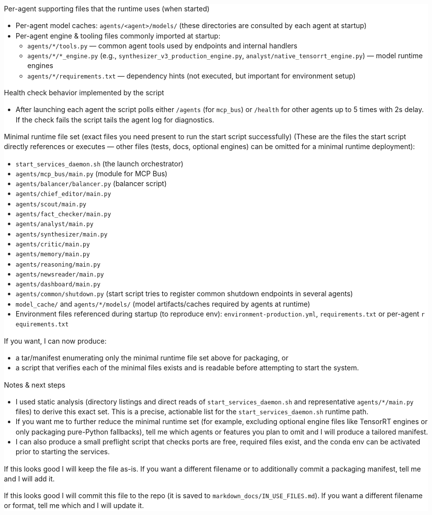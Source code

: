 Per-agent supporting files that the runtime uses (when started)
- Per-agent model caches: `agents/<agent>/models/` (these directories are consulted by each agent at startup)
- Per-agent engine & tooling files commonly imported at startup:
  - `agents/*/tools.py` — common agent tools used by endpoints and internal handlers
  - `agents/*/*_engine.py` (e.g., `synthesizer_v3_production_engine.py`, `analyst/native_tensorrt_engine.py`) — model runtime engines
  - `agents/*/requirements.txt` — dependency hints (not executed, but important for environment setup)

Health check behavior implemented by the script
- After launching each agent the script polls either `/agents` (for `mcp_bus`) or `/health` for other agents up to 5 times with 2s delay. If the check fails the script tails the agent log for diagnostics.

Minimal runtime file set (exact files you need present to run the start script successfully)
(These are the files the start script directly references or executes — other files (tests, docs, optional engines) can be omitted for a minimal runtime deployment):
- `start_services_daemon.sh` (the launch orchestrator)
- `agents/mcp_bus/main.py` (module for MCP Bus)
- `agents/balancer/balancer.py` (balancer script)
- `agents/chief_editor/main.py`
- `agents/scout/main.py`
- `agents/fact_checker/main.py`
- `agents/analyst/main.py`
- `agents/synthesizer/main.py`
- `agents/critic/main.py`
- `agents/memory/main.py`
- `agents/reasoning/main.py`
- `agents/newsreader/main.py`
- `agents/dashboard/main.py`
- `agents/common/shutdown.py` (start script tries to register common shutdown endpoints in several agents)
- `model_cache/` and `agents/*/models/` (model artifacts/caches required by agents at runtime)
- Environment files referenced during startup (to reproduce env): `environment-production.yml`, `requirements.txt` or per-agent `requirements.txt`

If you want, I can now produce:
- a tar/manifest enumerating only the minimal runtime file set above for packaging, or
- a script that verifies each of the minimal files exists and is readable before attempting to start the system.

Notes & next steps
 - I used static analysis (directory listings and direct reads of `start_services_daemon.sh` and representative `agents/*/main.py` files) to derive this exact set. This is a precise, actionable list for the `start_services_daemon.sh` runtime path.
 - If you want me to further reduce the minimal runtime set (for example, excluding optional engine files like TensorRT engines or only packaging pure-Python fallbacks), tell me which agents or features you plan to omit and I will produce a tailored manifest.
 - I can also produce a small preflight script that checks ports are free, required files exist, and the conda env can be activated prior to starting the services.

If this looks good I will keep the file as-is. If you want a different filename or to additionally commit a packaging manifest, tell me and I will add it.

If this looks good I will commit this file to the repo (it is saved to `markdown_docs/IN_USE_FILES.md`). If you want a different filename or format, tell me which and I will update it.
